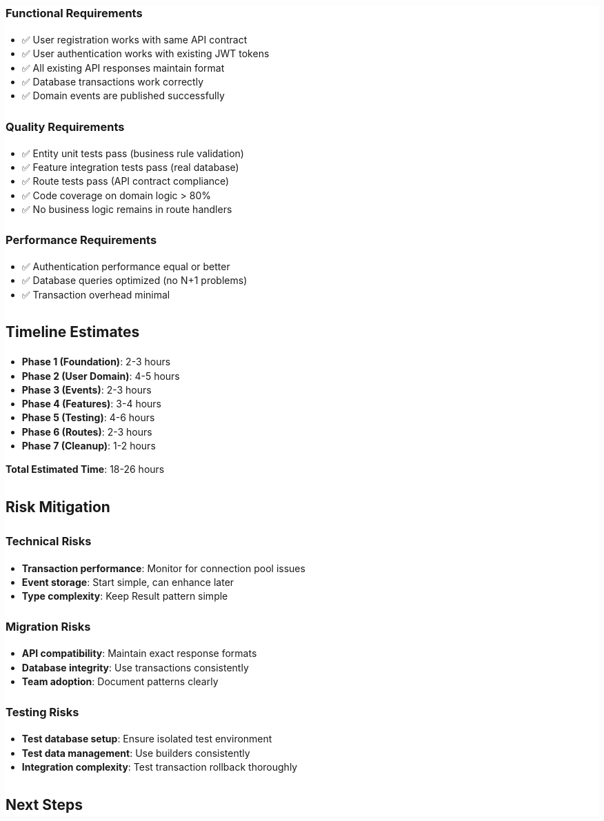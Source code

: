 ### Functional Requirements
- ✅ User registration works with same API contract
- ✅ User authentication works with existing JWT tokens
- ✅ All existing API responses maintain format
- ✅ Database transactions work correctly
- ✅ Domain events are published successfully

### Quality Requirements  
- ✅ Entity unit tests pass (business rule validation)
- ✅ Feature integration tests pass (real database)
- ✅ Route tests pass (API contract compliance)
- ✅ Code coverage on domain logic > 80%
- ✅ No business logic remains in route handlers

### Performance Requirements
- ✅ Authentication performance equal or better
- ✅ Database queries optimized (no N+1 problems)
- ✅ Transaction overhead minimal

## Timeline Estimates

- **Phase 1 (Foundation)**: 2-3 hours
- **Phase 2 (User Domain)**: 4-5 hours  
- **Phase 3 (Events)**: 2-3 hours
- **Phase 4 (Features)**: 3-4 hours
- **Phase 5 (Testing)**: 4-6 hours
- **Phase 6 (Routes)**: 2-3 hours
- **Phase 7 (Cleanup)**: 1-2 hours

**Total Estimated Time**: 18-26 hours

## Risk Mitigation

### Technical Risks
- **Transaction performance**: Monitor for connection pool issues
- **Event storage**: Start simple, can enhance later
- **Type complexity**: Keep Result pattern simple

### Migration Risks
- **API compatibility**: Maintain exact response formats
- **Database integrity**: Use transactions consistently
- **Team adoption**: Document patterns clearly

### Testing Risks
- **Test database setup**: Ensure isolated test environment
- **Test data management**: Use builders consistently
- **Integration complexity**: Test transaction rollback thoroughly

## Next Steps
